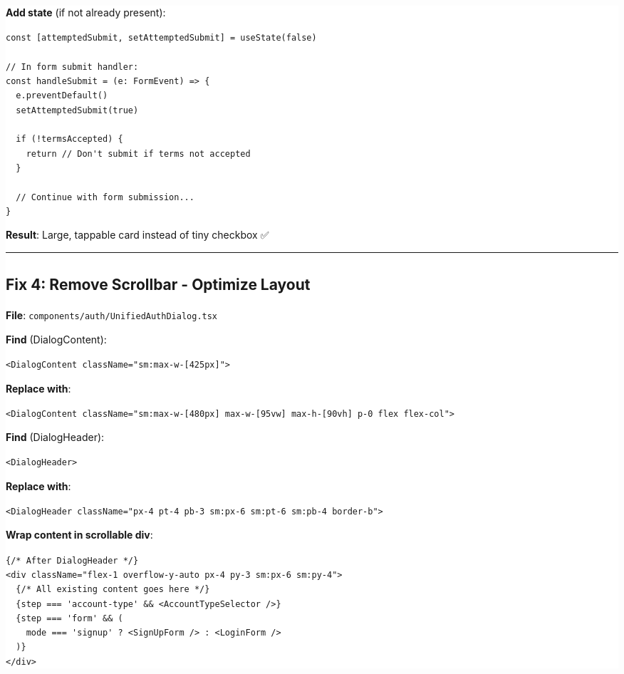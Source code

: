 **Add state** (if not already present):
```tsx
const [attemptedSubmit, setAttemptedSubmit] = useState(false)

// In form submit handler:
const handleSubmit = (e: FormEvent) => {
  e.preventDefault()
  setAttemptedSubmit(true)

  if (!termsAccepted) {
    return // Don't submit if terms not accepted
  }

  // Continue with form submission...
}
```

**Result**: Large, tappable card instead of tiny checkbox ✅

---

## Fix 4: Remove Scrollbar - Optimize Layout

**File**: `components/auth/UnifiedAuthDialog.tsx`

**Find** (DialogContent):
```tsx
<DialogContent className="sm:max-w-[425px]">
```

**Replace with**:
```tsx
<DialogContent className="sm:max-w-[480px] max-w-[95vw] max-h-[90vh] p-0 flex flex-col">
```

**Find** (DialogHeader):
```tsx
<DialogHeader>
```

**Replace with**:
```tsx
<DialogHeader className="px-4 pt-4 pb-3 sm:px-6 sm:pt-6 sm:pb-4 border-b">
```

**Wrap content in scrollable div**:
```tsx
{/* After DialogHeader */}
<div className="flex-1 overflow-y-auto px-4 py-3 sm:px-6 sm:py-4">
  {/* All existing content goes here */}
  {step === 'account-type' && <AccountTypeSelector />}
  {step === 'form' && (
    mode === 'signup' ? <SignUpForm /> : <LoginForm />
  )}
</div>
```
